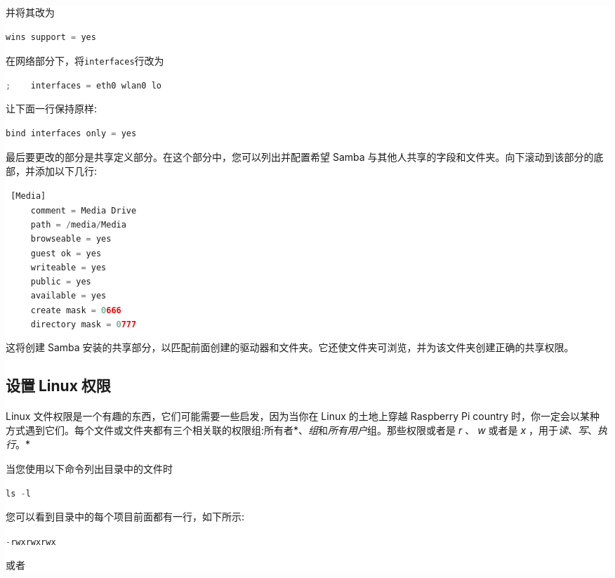 并将其改为

```py
wins support = yes

```

在网络部分下，将`interfaces`行改为

```py
;    interfaces = eth0 wlan0 lo

```

让下面一行保持原样:

```py
bind interfaces only = yes

```

最后要更改的部分是共享定义部分。在这个部分中，您可以列出并配置希望 Samba 与其他人共享的字段和文件夹。向下滚动到该部分的底部，并添加以下几行:

```py
 [Media]
     comment = Media Drive
     path = /media/Media
     browseable = yes
     guest ok = yes
     writeable = yes
     public = yes
     available = yes
     create mask = 0666
     directory mask = 0777

```

这将创建 Samba 安装的共享部分，以匹配前面创建的驱动器和文件夹。它还使文件夹可浏览，并为该文件夹创建正确的共享权限。

## 设置 Linux 权限

Linux 文件权限是一个有趣的东西，它们可能需要一些启发，因为当你在 Linux 的土地上穿越 Raspberry Pi country 时，你一定会以某种方式遇到它们。每个文件或文件夹都有三个相关联的权限组:所有者*、*组*和*所有用户*组。那些权限或者是 *r* 、 *w* 或者是 *x* ，用于*读*、*写*、*执行*。*

当您使用以下命令列出目录中的文件时

```py
ls -l

```

您可以看到目录中的每个项目前面都有一行，如下所示:

```py
-rwxrwxrwx

```

或者
